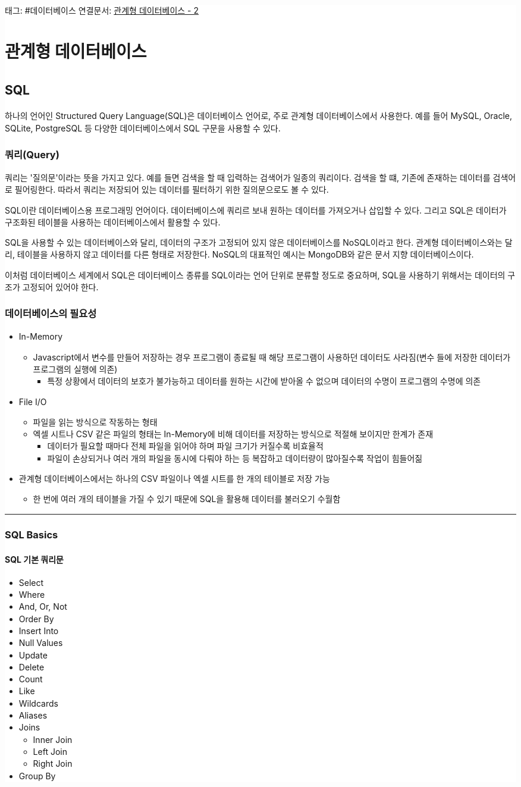 태그: #데이터베이스
연결문서: [관계형 데이터베이스 - 2](관계형%20데이터베이스%20-%202.md)

# 관계형 데이터베이스

## SQL

하나의 언어인 Structured Query Language(SQL)은 데이터베이스 언어로, 주로 관계형 데이터베이스에서 사용한다. 예를 들어 MySQL, Oracle, SQLite, PostgreSQL 등 다양한 데이터베이스에서 SQL 구문을 사용할 수 있다.

### 쿼리(Query)

쿼리는 '질의문'이라는 뜻을 가지고 있다. 예를 들면 검색을 할 때 입력하는 검색어가 일종의 쿼리이다. 검색을 할 떄, 기존에 존재하는 데이터를 검색어로 필어링한다. 따라서 쿼리는 저장되어 있는 데이터를 필터하기 위한 질의문으로도 볼 수 있다.  
  

SQL이란 데이터베이스용 프로그래밍 언어이다. 데이터베이스에 쿼리르 보내 원하는 데이터를 가져오거나 삽입할 수 있다. 그리고 SQL은 데이터가 구조화된 테이블을 사용하는 데이터베이스에서 활용할 수 있다.  
  

SQL을 사용할 수 있는 데이터베이스와 달리, 데이터의 구조가 고정되어 있지 않은 데이터베이스를 NoSQL이라고 한다. 관계형 데이터베이스와는 달리, 테이블을 사용하지 않고 데이터를 다른 형태로 저장한다. NoSQL의 대표적인 예시는 MongoDB와 같은 문서 지향 데이터베이스이다.  
  

이처럼 데이터베이스 세계에서 SQL은 데이터베이스 종류를 SQL이라는 언어 단위로 분류할 정도로 중요하며, SQL을 사용하기 위해서는 데이터의 구조가 고정되어 있어야 한다.

### 데이터베이스의 필요성

-   In-Memory
    -   Javascript에서 변수를 만들어 저장하는 경우 프로그램이 종료될 때 해당 프로그램이 사용하던 데이터도 사라짐(변수 들에 저장한 데이터가 프로그램의 실행에 의존)
        -   특정 상황에서 데이터의 보호가 불가능하고 데이터를 원하는 시간에 받아올 수 없으며 데이터의 수명이 프로그램의 수명에 의존

-   File I/O
    -   파일을 읽는 방식으로 작동하는 형태
    -   엑셀 시트나 CSV 같은 파일의 형태는 In-Memory에 비해 데이터를 저장하는 방식으로 적절해 보이지만 한계가 존재
        -   데이터가 필요할 때마다 전체 파일을 읽어야 하며 파일 크기가 커질수록 비효율적
        -   파일이 손상되거나 여러 개의 파일을 동시에 다뤄야 하는 등 복잡하고 데이터량이 많아질수록 작업이 힘들어짊
-   관계형 데이터베이스에서는 하나의 CSV 파일이나 엑셀 시트를 한 개의 테이블로 저장 가능
    -   한 번에 여러 개의 테이블을 가질 수 있기 때문에 SQL을 활용해 데이터를 불러오기 수월함

---

### SQL Basics

#### SQL 기본 쿼리문

-   Select
-   Where
-   And, Or, Not
-   Order By
-   Insert Into
-   Null Values
-   Update
-   Delete
-   Count
-   Like
-   Wildcards
-   Aliases
-   Joins
    -   Inner Join
    -   Left Join
    -   Right Join
-   Group By
